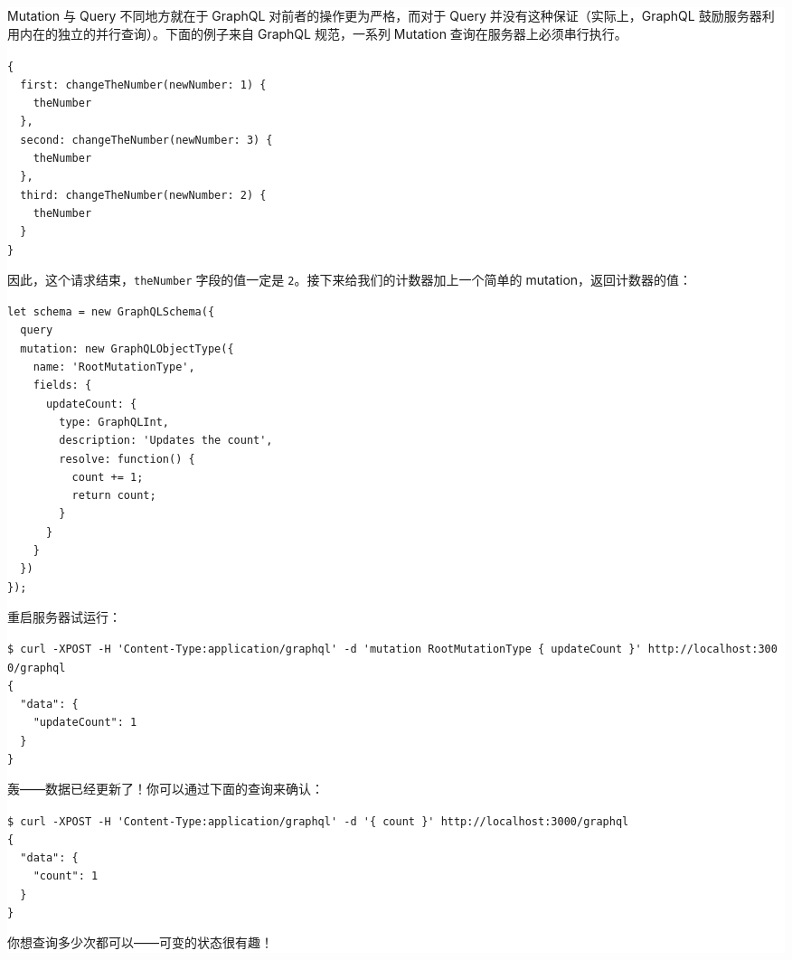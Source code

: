 Mutation 与 Query 不同地方就在于 GraphQL 对前者的操作更为严格，而对于 Query 并没有这种保证（实际上，GraphQL 鼓励服务器利用内在的独立的并行查询）。下面的例子来自 GraphQL 规范，一系列 Mutation 查询在服务器上必须串行执行。

    {
      first: changeTheNumber(newNumber: 1) {
        theNumber
      },
      second: changeTheNumber(newNumber: 3) {
        theNumber
      },
      third: changeTheNumber(newNumber: 2) {
        theNumber
      }
    }

因此，这个请求结束，`theNumber` 字段的值一定是 `2`。接下来给我们的计数器加上一个简单的 mutation，返回计数器的值：

    let schema = new GraphQLSchema({
      query
      mutation: new GraphQLObjectType({
        name: 'RootMutationType',
        fields: {
          updateCount: {
            type: GraphQLInt,
            description: 'Updates the count',
            resolve: function() {
              count += 1;
              return count;
            }
          }
        }
      })
    });

重启服务器试运行：

    $ curl -XPOST -H 'Content-Type:application/graphql' -d 'mutation RootMutationType { updateCount }' http://localhost:3000/graphql
    {
      "data": {
        "updateCount": 1
      }
    }

轰——数据已经更新了！你可以通过下面的查询来确认：

    $ curl -XPOST -H 'Content-Type:application/graphql' -d '{ count }' http://localhost:3000/graphql
    {
      "data": {
        "count": 1
      }
    }

你想查询多少次都可以——可变的状态很有趣！
